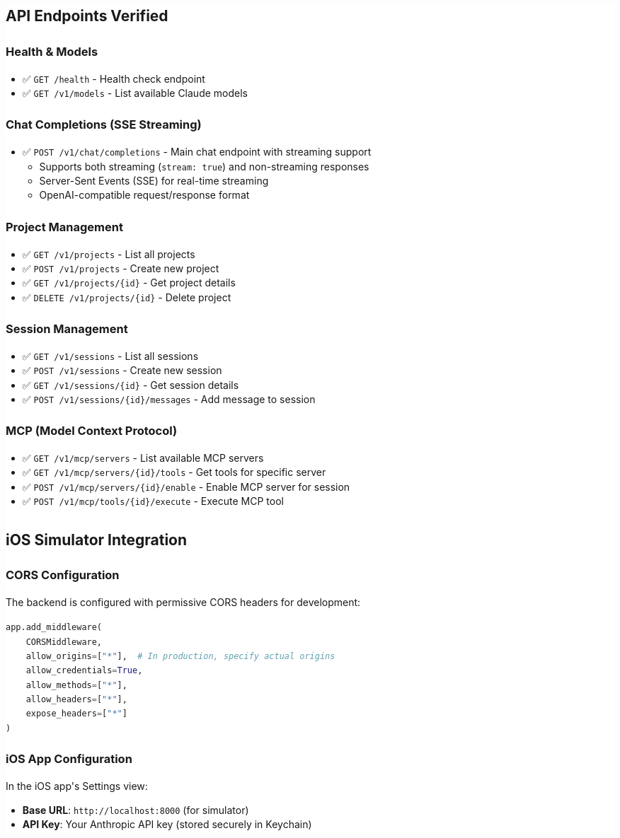 ## API Endpoints Verified

### Health & Models
- ✅ `GET /health` - Health check endpoint
- ✅ `GET /v1/models` - List available Claude models

### Chat Completions (SSE Streaming)
- ✅ `POST /v1/chat/completions` - Main chat endpoint with streaming support
  - Supports both streaming (`stream: true`) and non-streaming responses
  - Server-Sent Events (SSE) for real-time streaming
  - OpenAI-compatible request/response format

### Project Management
- ✅ `GET /v1/projects` - List all projects
- ✅ `POST /v1/projects` - Create new project
- ✅ `GET /v1/projects/{id}` - Get project details
- ✅ `DELETE /v1/projects/{id}` - Delete project

### Session Management
- ✅ `GET /v1/sessions` - List all sessions
- ✅ `POST /v1/sessions` - Create new session
- ✅ `GET /v1/sessions/{id}` - Get session details
- ✅ `POST /v1/sessions/{id}/messages` - Add message to session

### MCP (Model Context Protocol)
- ✅ `GET /v1/mcp/servers` - List available MCP servers
- ✅ `GET /v1/mcp/servers/{id}/tools` - Get tools for specific server
- ✅ `POST /v1/mcp/servers/{id}/enable` - Enable MCP server for session
- ✅ `POST /v1/mcp/tools/{id}/execute` - Execute MCP tool

## iOS Simulator Integration

### CORS Configuration
The backend is configured with permissive CORS headers for development:
```python
app.add_middleware(
    CORSMiddleware,
    allow_origins=["*"],  # In production, specify actual origins
    allow_credentials=True,
    allow_methods=["*"],
    allow_headers=["*"],
    expose_headers=["*"]
)
```

### iOS App Configuration
In the iOS app's Settings view:
- **Base URL**: `http://localhost:8000` (for simulator)
- **API Key**: Your Anthropic API key (stored securely in Keychain)
